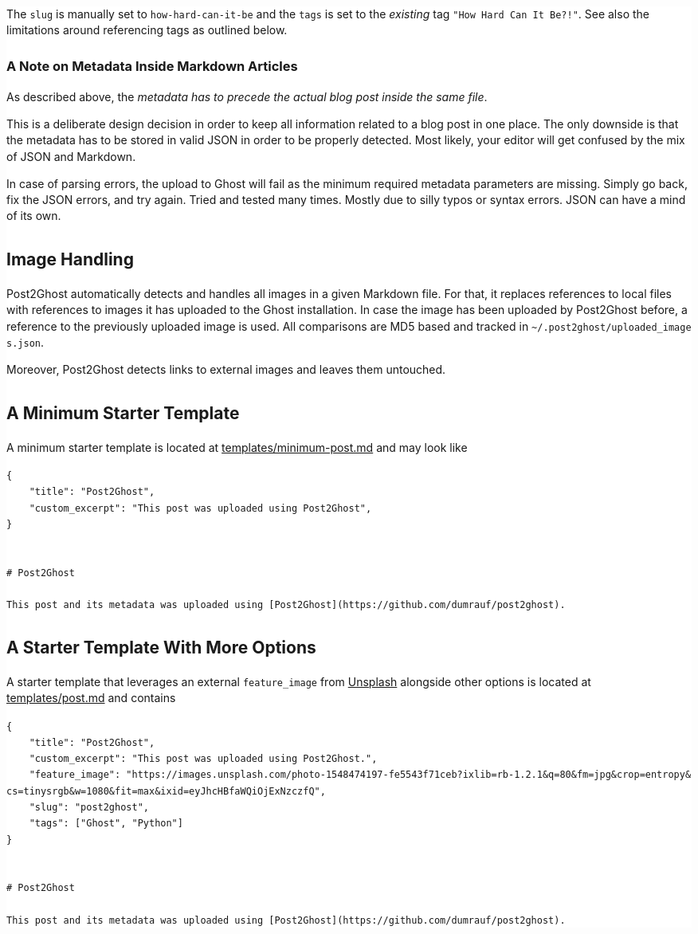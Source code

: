 The `slug` is manually set to `how-hard-can-it-be` and the `tags` is set to the _existing_ tag `"How Hard Can It Be?!"`. See also the limitations around referencing tags as outlined below.


### A Note on Metadata Inside Markdown Articles

As described above, the _metadata has to precede the actual blog post inside the same file_.

This is a deliberate design decision in order to keep all information related to a blog post in one place. The only downside  is that the metadata has to be stored in valid JSON in order to be properly detected. Most likely, your editor will get confused by the mix of JSON and Markdown.

In case of parsing errors, the upload to Ghost will fail as the minimum required metadata parameters are missing. Simply go back, fix the JSON errors, and try again. Tried and tested many times. Mostly due to silly typos or syntax errors. JSON can have a mind of its own.


## Image Handling

Post2Ghost automatically detects and handles all images in a given Markdown file. For that, it replaces references to local files with references to images it has uploaded to the Ghost installation. In case the image has been uploaded by Post2Ghost before, a reference to the previously uploaded image is used. All comparisons are MD5 based and tracked in `~/.post2ghost/uploaded_images.json`.

Moreover, Post2Ghost detects links to external images and leaves them untouched.


## A Minimum Starter Template

A minimum starter template is located at [templates/minimum-post.md](templates/minimum-post.md) and may look like

```
{
    "title": "Post2Ghost",
    "custom_excerpt": "This post was uploaded using Post2Ghost",
}


# Post2Ghost

This post and its metadata was uploaded using [Post2Ghost](https://github.com/dumrauf/post2ghost).
```


## A Starter Template With More Options

A starter template that leverages an external `feature_image` from [Unsplash](https://unsplash.com/) alongside other options is located at [templates/post.md](templates/post.md) and contains

```
{
    "title": "Post2Ghost",
    "custom_excerpt": "This post was uploaded using Post2Ghost.",
    "feature_image": "https://images.unsplash.com/photo-1548474197-fe5543f71ceb?ixlib=rb-1.2.1&q=80&fm=jpg&crop=entropy&cs=tinysrgb&w=1080&fit=max&ixid=eyJhcHBfaWQiOjExNzczfQ",
    "slug": "post2ghost",
    "tags": ["Ghost", "Python"]
}


# Post2Ghost

This post and its metadata was uploaded using [Post2Ghost](https://github.com/dumrauf/post2ghost).

```